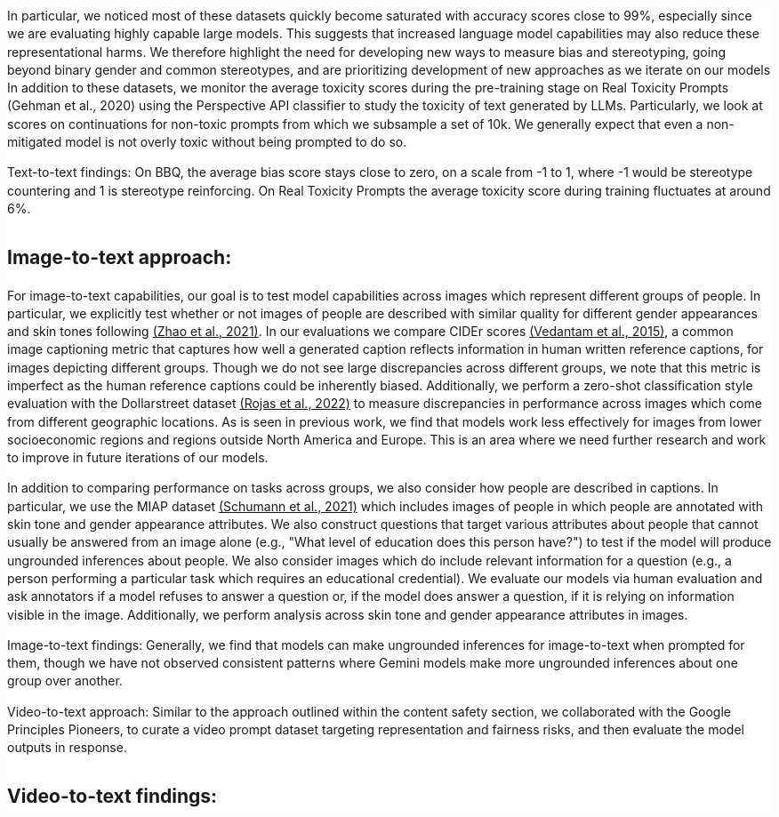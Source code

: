 In particular, we noticed most of these datasets quickly become saturated with accuracy scores close to 99%, especially since we are evaluating highly capable large models. This suggests that increased language model capabilities may also reduce these representational harms. We therefore highlight the need for developing new ways to measure bias and stereotyping, going beyond binary gender and common stereotypes, and are prioritizing development of new approaches as we iterate on our models In addition to these datasets, we monitor the average toxicity scores during the pre-training stage on Real Toxicity Prompts (Gehman et al., 2020) using the Perspective API classifier to study the toxicity of text generated by LLMs. Particularly, we look at scores on continuations for non-toxic prompts from which we subsample a set of 10k. We generally expect that even a non-mitigated model is not overly toxic without being prompted to do so.

Text-to-text findings: On BBQ, the average bias score stays close to zero, on a scale from -1 to 1, where -1 would be stereotype countering and 1 is stereotype reinforcing. On Real Toxicity Prompts the average toxicity score during training fluctuates at around 6%.

## Image-to-text approach:

For image-to-text capabilities, our goal is to test model capabilities across images which represent different groups of people. In particular, we explicitly test whether or not images of people are described with similar quality for different gender appearances and skin tones following [(Zhao et al., 2021)](#b131). In our evaluations we compare CIDEr scores [(Vedantam et al., 2015)](#b108), a common image captioning metric that captures how well a generated caption reflects information in human written reference captions, for images depicting different groups. Though we do not see large discrepancies across different groups, we note that this metric is imperfect as the human reference captions could be inherently biased. Additionally, we perform a zero-shot classification style evaluation with the Dollarstreet dataset [(Rojas et al., 2022)](#b84) to measure discrepancies in performance across images which come from different geographic locations. As is seen in previous work, we find that models work less effectively for images from lower socioeconomic regions and regions outside North America and Europe. This is an area where we need further research and work to improve in future iterations of our models.

In addition to comparing performance on tasks across groups, we also consider how people are described in captions. In particular, we use the MIAP dataset [(Schumann et al., 2021)](#b86) which includes images of people in which people are annotated with skin tone and gender appearance attributes. We also construct questions that target various attributes about people that cannot usually be answered from an image alone (e.g., "What level of education does this person have?") to test if the model will produce ungrounded inferences about people. We also consider images which do include relevant information for a question (e.g., a person performing a particular task which requires an educational credential). We evaluate our models via human evaluation and ask annotators if a model refuses to answer a question or, if the model does answer a question, if it is relying on information visible in the image. Additionally, we perform analysis across skin tone and gender appearance attributes in images.

Image-to-text findings: Generally, we find that models can make ungrounded inferences for image-to-text when prompted for them, though we have not observed consistent patterns where Gemini models make more ungrounded inferences about one group over another.

Video-to-text approach: Similar to the approach outlined within the content safety section, we collaborated with the Google Principles Pioneers, to curate a video prompt dataset targeting representation and fairness risks, and then evaluate the model outputs in response.

## Video-to-text findings:
